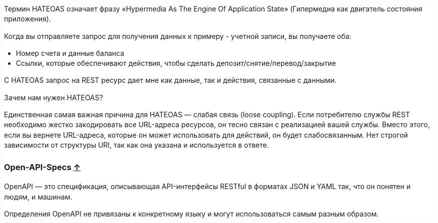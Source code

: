 Термин HATEOAS означает фразу «Hypermedia As The Engine Of Application State» (Гипермедиа как двигатель состояния
приложения).

Когда вы отправляете запрос для получения данных к примеру - учетной записи, вы получаете оба:

- Номер счета и данные баланса
- Ссылки, которые обеспечивают действия, чтобы сделать депозит/снятие/перевод/закрытие

С HATEOAS запрос на REST ресурс дает мне как данные, так и действия, связанные с данными.

Зачем нам нужен HATEOAS?

Единственная самая важная причина для HATEOAS — слабая связь (loose coupling). Если потребителю службы REST необходимо
жестко закодировать все URL-адреса ресурсов, он тесно связан с реализацией вашей службы. Вместо этого, если вы вернете
URL-адреса, которые он может использовать для действий, он будет слабосвязанным. Нет строгой зависимости от структуры
URI, так как она указана и используется в ответе.

### Open-API-Specs [&uarr;](#Readme)

OpenAPI — это спецификация, описывающая API-интерфейсы RESTful в форматах JSON и YAML так, что он понятен и людям, и
машинам.

Определения OpenAPI не привязаны к конкретному языку и могут использоваться самым разным образом.

